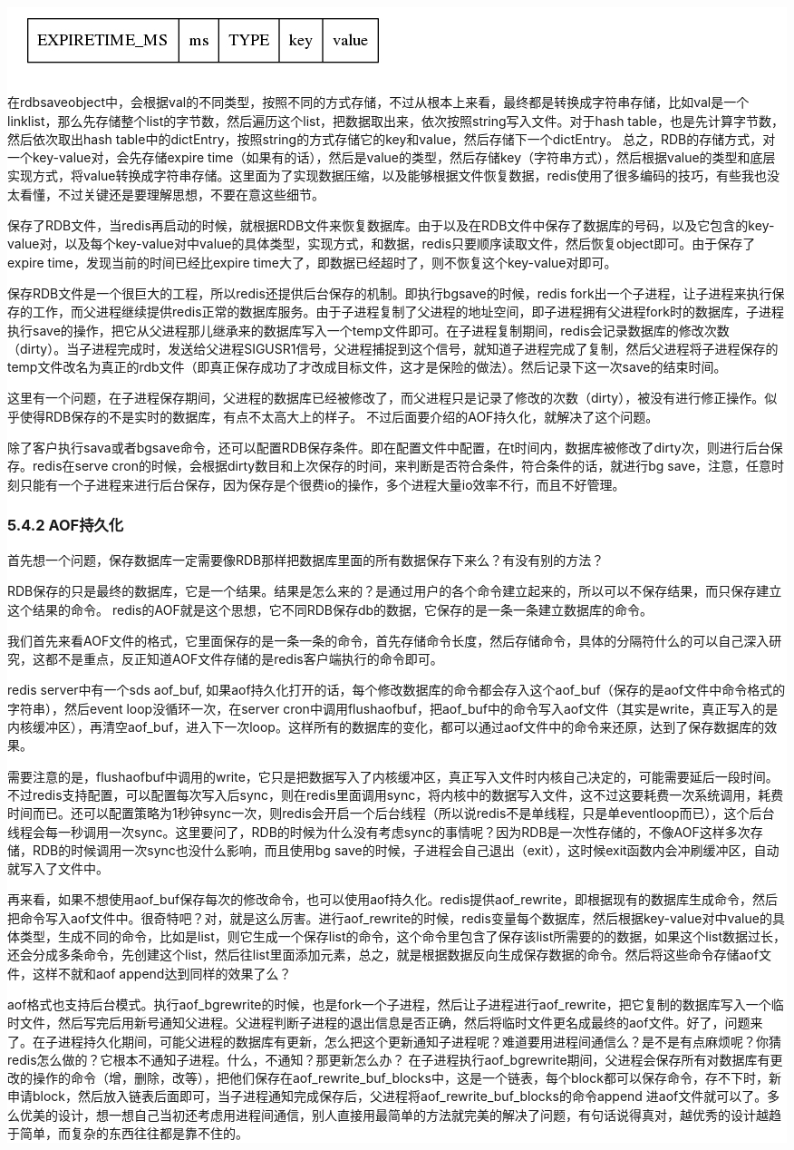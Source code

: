 ![img](memcached与redis实现的对比/0.5668123732320964.png)

在rdbsaveobject中，会根据val的不同类型，按照不同的方式存储，不过从根本上来看，最终都是转换成字符串存储，比如val是一个linklist，那么先存储整个list的字节数，然后遍历这个list，把数据取出来，依次按照string写入文件。对于hash table，也是先计算字节数，然后依次取出hash table中的dictEntry，按照string的方式存储它的key和value，然后存储下一个dictEntry。 总之，RDB的存储方式，对一个key-value对，会先存储expire time（如果有的话），然后是value的类型，然后存储key（字符串方式），然后根据value的类型和底层实现方式，将value转换成字符串存储。这里面为了实现数据压缩，以及能够根据文件恢复数据，redis使用了很多编码的技巧，有些我也没太看懂，不过关键还是要理解思想，不要在意这些细节。

 保存了RDB文件，当redis再启动的时候，就根据RDB文件来恢复数据库。由于以及在RDB文件中保存了数据库的号码，以及它包含的key-value对，以及每个key-value对中value的具体类型，实现方式，和数据，redis只要顺序读取文件，然后恢复object即可。由于保存了expire time，发现当前的时间已经比expire time大了，即数据已经超时了，则不恢复这个key-value对即可。

 保存RDB文件是一个很巨大的工程，所以redis还提供后台保存的机制。即执行bgsave的时候，redis fork出一个子进程，让子进程来执行保存的工作，而父进程继续提供redis正常的数据库服务。由于子进程复制了父进程的地址空间，即子进程拥有父进程fork时的数据库，子进程执行save的操作，把它从父进程那儿继承来的数据库写入一个temp文件即可。在子进程复制期间，redis会记录数据库的修改次数（dirty）。当子进程完成时，发送给父进程SIGUSR1信号，父进程捕捉到这个信号，就知道子进程完成了复制，然后父进程将子进程保存的temp文件改名为真正的rdb文件（即真正保存成功了才改成目标文件，这才是保险的做法）。然后记录下这一次save的结束时间。

  这里有一个问题，在子进程保存期间，父进程的数据库已经被修改了，而父进程只是记录了修改的次数（dirty），被没有进行修正操作。似乎使得RDB保存的不是实时的数据库，有点不太高大上的样子。 不过后面要介绍的AOF持久化，就解决了这个问题。

 除了客户执行sava或者bgsave命令，还可以配置RDB保存条件。即在配置文件中配置，在t时间内，数据库被修改了dirty次，则进行后台保存。redis在serve cron的时候，会根据dirty数目和上次保存的时间，来判断是否符合条件，符合条件的话，就进行bg save，注意，任意时刻只能有一个子进程来进行后台保存，因为保存是个很费io的操作，多个进程大量io效率不行，而且不好管理。

### 5.4.2 AOF持久化

  首先想一个问题，保存数据库一定需要像RDB那样把数据库里面的所有数据保存下来么？有没有别的方法？

  RDB保存的只是最终的数据库，它是一个结果。结果是怎么来的？是通过用户的各个命令建立起来的，所以可以不保存结果，而只保存建立这个结果的命令。 redis的AOF就是这个思想，它不同RDB保存db的数据，它保存的是一条一条建立数据库的命令。

 我们首先来看AOF文件的格式，它里面保存的是一条一条的命令，首先存储命令长度，然后存储命令，具体的分隔符什么的可以自己深入研究，这都不是重点，反正知道AOF文件存储的是redis客户端执行的命令即可。

 redis server中有一个sds  aof_buf, 如果aof持久化打开的话，每个修改数据库的命令都会存入这个aof_buf（保存的是aof文件中命令格式的字符串），然后event loop没循环一次，在server cron中调用flushaofbuf，把aof_buf中的命令写入aof文件（其实是write，真正写入的是内核缓冲区），再清空aof_buf，进入下一次loop。这样所有的数据库的变化，都可以通过aof文件中的命令来还原，达到了保存数据库的效果。

 需要注意的是，flushaofbuf中调用的write，它只是把数据写入了内核缓冲区，真正写入文件时内核自己决定的，可能需要延后一段时间。 不过redis支持配置，可以配置每次写入后sync，则在redis里面调用sync，将内核中的数据写入文件，这不过这要耗费一次系统调用，耗费时间而已。还可以配置策略为1秒钟sync一次，则redis会开启一个后台线程（所以说redis不是单线程，只是单eventloop而已），这个后台线程会每一秒调用一次sync。这里要问了，RDB的时候为什么没有考虑sync的事情呢？因为RDB是一次性存储的，不像AOF这样多次存储，RDB的时候调用一次sync也没什么影响，而且使用bg save的时候，子进程会自己退出（exit），这时候exit函数内会冲刷缓冲区，自动就写入了文件中。

 再来看，如果不想使用aof_buf保存每次的修改命令，也可以使用aof持久化。redis提供aof_rewrite，即根据现有的数据库生成命令，然后把命令写入aof文件中。很奇特吧？对，就是这么厉害。进行aof_rewrite的时候，redis变量每个数据库，然后根据key-value对中value的具体类型，生成不同的命令，比如是list，则它生成一个保存list的命令，这个命令里包含了保存该list所需要的的数据，如果这个list数据过长，还会分成多条命令，先创建这个list，然后往list里面添加元素，总之，就是根据数据反向生成保存数据的命令。然后将这些命令存储aof文件，这样不就和aof append达到同样的效果了么？

 aof格式也支持后台模式。执行aof_bgrewrite的时候，也是fork一个子进程，然后让子进程进行aof_rewrite，把它复制的数据库写入一个临时文件，然后写完后用新号通知父进程。父进程判断子进程的退出信息是否正确，然后将临时文件更名成最终的aof文件。好了，问题来了。在子进程持久化期间，可能父进程的数据库有更新，怎么把这个更新通知子进程呢？难道要用进程间通信么？是不是有点麻烦呢？你猜redis怎么做的？它根本不通知子进程。什么，不通知？那更新怎么办？ 在子进程执行aof_bgrewrite期间，父进程会保存所有对数据库有更改的操作的命令（增，删除，改等），把他们保存在aof_rewrite_buf_blocks中，这是一个链表，每个block都可以保存命令，存不下时，新申请block，然后放入链表后面即可，当子进程通知完成保存后，父进程将aof_rewrite_buf_blocks的命令append 进aof文件就可以了。多么优美的设计，想一想自己当初还考虑用进程间通信，别人直接用最简单的方法就完美的解决了问题，有句话说得真对，越优秀的设计越趋于简单，而复杂的东西往往都是靠不住的。
